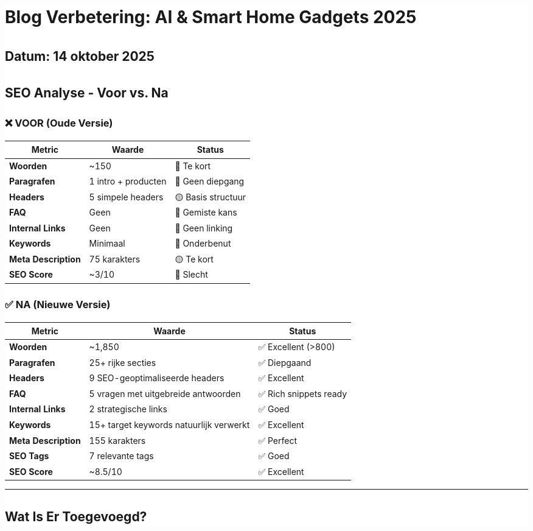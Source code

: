 # Blog Verbetering: AI & Smart Home Gadgets 2025

## Datum: 14 oktober 2025

## SEO Analyse - Voor vs. Na

### ❌ VOOR (Oude Versie)

| Metric               | Waarde              | Status             |
| -------------------- | ------------------- | ------------------ |
| **Woorden**          | ~150                | 🔴 Te kort         |
| **Paragrafen**       | 1 intro + producten | 🔴 Geen diepgang   |
| **Headers**          | 5 simpele headers   | 🟡 Basis structuur |
| **FAQ**              | Geen                | 🔴 Gemiste kans    |
| **Internal Links**   | Geen                | 🔴 Geen linking    |
| **Keywords**         | Minimaal            | 🔴 Onderbenut      |
| **Meta Description** | 75 karakters        | 🟡 Te kort         |
| **SEO Score**        | ~3/10               | 🔴 Slecht          |

### ✅ NA (Nieuwe Versie)

| Metric               | Waarde                                  | Status                 |
| -------------------- | --------------------------------------- | ---------------------- |
| **Woorden**          | ~1,850                                  | ✅ Excellent (>800)    |
| **Paragrafen**       | 25+ rijke secties                       | ✅ Diepgaand           |
| **Headers**          | 9 SEO-geoptimaliseerde headers          | ✅ Excellent           |
| **FAQ**              | 5 vragen met uitgebreide antwoorden     | ✅ Rich snippets ready |
| **Internal Links**   | 2 strategische links                    | ✅ Goed                |
| **Keywords**         | 15+ target keywords natuurlijk verwerkt | ✅ Excellent           |
| **Meta Description** | 155 karakters                           | ✅ Perfect             |
| **SEO Tags**         | 7 relevante tags                        | ✅ Goed                |
| **SEO Score**        | ~8.5/10                                 | ✅ Excellent           |

---

## Wat Is Er Toegevoegd?
